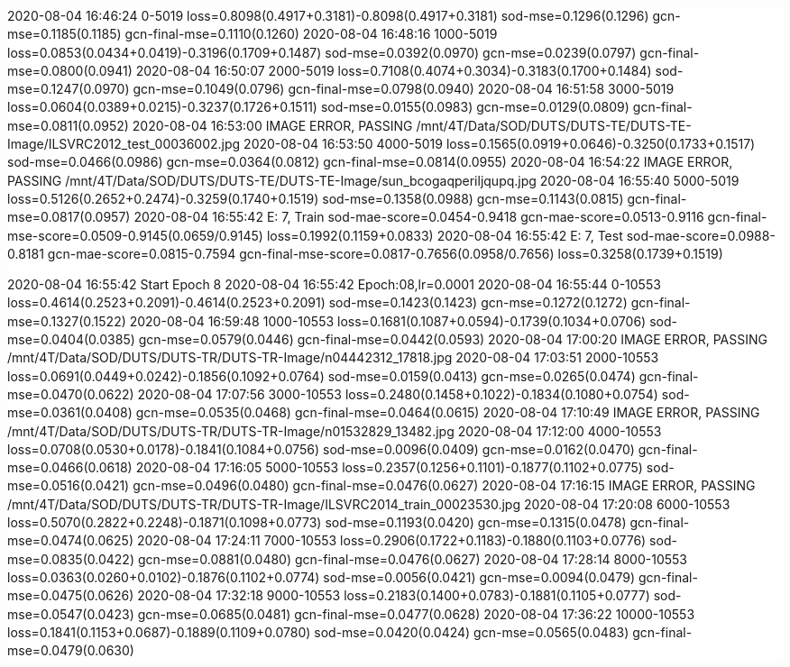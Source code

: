 2020-08-04 16:46:24    0-5019 loss=0.8098(0.4917+0.3181)-0.8098(0.4917+0.3181) sod-mse=0.1296(0.1296) gcn-mse=0.1185(0.1185) gcn-final-mse=0.1110(0.1260)
2020-08-04 16:48:16 1000-5019 loss=0.0853(0.0434+0.0419)-0.3196(0.1709+0.1487) sod-mse=0.0392(0.0970) gcn-mse=0.0239(0.0797) gcn-final-mse=0.0800(0.0941)
2020-08-04 16:50:07 2000-5019 loss=0.7108(0.4074+0.3034)-0.3183(0.1700+0.1484) sod-mse=0.1247(0.0970) gcn-mse=0.1049(0.0796) gcn-final-mse=0.0798(0.0940)
2020-08-04 16:51:58 3000-5019 loss=0.0604(0.0389+0.0215)-0.3237(0.1726+0.1511) sod-mse=0.0155(0.0983) gcn-mse=0.0129(0.0809) gcn-final-mse=0.0811(0.0952)
2020-08-04 16:53:00 IMAGE ERROR, PASSING /mnt/4T/Data/SOD/DUTS/DUTS-TE/DUTS-TE-Image/ILSVRC2012_test_00036002.jpg
2020-08-04 16:53:50 4000-5019 loss=0.1565(0.0919+0.0646)-0.3250(0.1733+0.1517) sod-mse=0.0466(0.0986) gcn-mse=0.0364(0.0812) gcn-final-mse=0.0814(0.0955)
2020-08-04 16:54:22 IMAGE ERROR, PASSING /mnt/4T/Data/SOD/DUTS/DUTS-TE/DUTS-TE-Image/sun_bcogaqperiljqupq.jpg
2020-08-04 16:55:40 5000-5019 loss=0.5126(0.2652+0.2474)-0.3259(0.1740+0.1519) sod-mse=0.1358(0.0988) gcn-mse=0.1143(0.0815) gcn-final-mse=0.0817(0.0957)
2020-08-04 16:55:42 E: 7, Train sod-mae-score=0.0454-0.9418 gcn-mae-score=0.0513-0.9116 gcn-final-mse-score=0.0509-0.9145(0.0659/0.9145) loss=0.1992(0.1159+0.0833)
2020-08-04 16:55:42 E: 7, Test  sod-mae-score=0.0988-0.8181 gcn-mae-score=0.0815-0.7594 gcn-final-mse-score=0.0817-0.7656(0.0958/0.7656) loss=0.3258(0.1739+0.1519)

2020-08-04 16:55:42 Start Epoch 8
2020-08-04 16:55:42 Epoch:08,lr=0.0001
2020-08-04 16:55:44    0-10553 loss=0.4614(0.2523+0.2091)-0.4614(0.2523+0.2091) sod-mse=0.1423(0.1423) gcn-mse=0.1272(0.1272) gcn-final-mse=0.1327(0.1522)
2020-08-04 16:59:48 1000-10553 loss=0.1681(0.1087+0.0594)-0.1739(0.1034+0.0706) sod-mse=0.0404(0.0385) gcn-mse=0.0579(0.0446) gcn-final-mse=0.0442(0.0593)
2020-08-04 17:00:20 IMAGE ERROR, PASSING /mnt/4T/Data/SOD/DUTS/DUTS-TR/DUTS-TR-Image/n04442312_17818.jpg
2020-08-04 17:03:51 2000-10553 loss=0.0691(0.0449+0.0242)-0.1856(0.1092+0.0764) sod-mse=0.0159(0.0413) gcn-mse=0.0265(0.0474) gcn-final-mse=0.0470(0.0622)
2020-08-04 17:07:56 3000-10553 loss=0.2480(0.1458+0.1022)-0.1834(0.1080+0.0754) sod-mse=0.0361(0.0408) gcn-mse=0.0535(0.0468) gcn-final-mse=0.0464(0.0615)
2020-08-04 17:10:49 IMAGE ERROR, PASSING /mnt/4T/Data/SOD/DUTS/DUTS-TR/DUTS-TR-Image/n01532829_13482.jpg
2020-08-04 17:12:00 4000-10553 loss=0.0708(0.0530+0.0178)-0.1841(0.1084+0.0756) sod-mse=0.0096(0.0409) gcn-mse=0.0162(0.0470) gcn-final-mse=0.0466(0.0618)
2020-08-04 17:16:05 5000-10553 loss=0.2357(0.1256+0.1101)-0.1877(0.1102+0.0775) sod-mse=0.0516(0.0421) gcn-mse=0.0496(0.0480) gcn-final-mse=0.0476(0.0627)
2020-08-04 17:16:15 IMAGE ERROR, PASSING /mnt/4T/Data/SOD/DUTS/DUTS-TR/DUTS-TR-Image/ILSVRC2014_train_00023530.jpg
2020-08-04 17:20:08 6000-10553 loss=0.5070(0.2822+0.2248)-0.1871(0.1098+0.0773) sod-mse=0.1193(0.0420) gcn-mse=0.1315(0.0478) gcn-final-mse=0.0474(0.0625)
2020-08-04 17:24:11 7000-10553 loss=0.2906(0.1722+0.1183)-0.1880(0.1103+0.0776) sod-mse=0.0835(0.0422) gcn-mse=0.0881(0.0480) gcn-final-mse=0.0476(0.0627)
2020-08-04 17:28:14 8000-10553 loss=0.0363(0.0260+0.0102)-0.1876(0.1102+0.0774) sod-mse=0.0056(0.0421) gcn-mse=0.0094(0.0479) gcn-final-mse=0.0475(0.0626)
2020-08-04 17:32:18 9000-10553 loss=0.2183(0.1400+0.0783)-0.1881(0.1105+0.0777) sod-mse=0.0547(0.0423) gcn-mse=0.0685(0.0481) gcn-final-mse=0.0477(0.0628)
2020-08-04 17:36:22 10000-10553 loss=0.1841(0.1153+0.0687)-0.1889(0.1109+0.0780) sod-mse=0.0420(0.0424) gcn-mse=0.0565(0.0483) gcn-final-mse=0.0479(0.0630)
